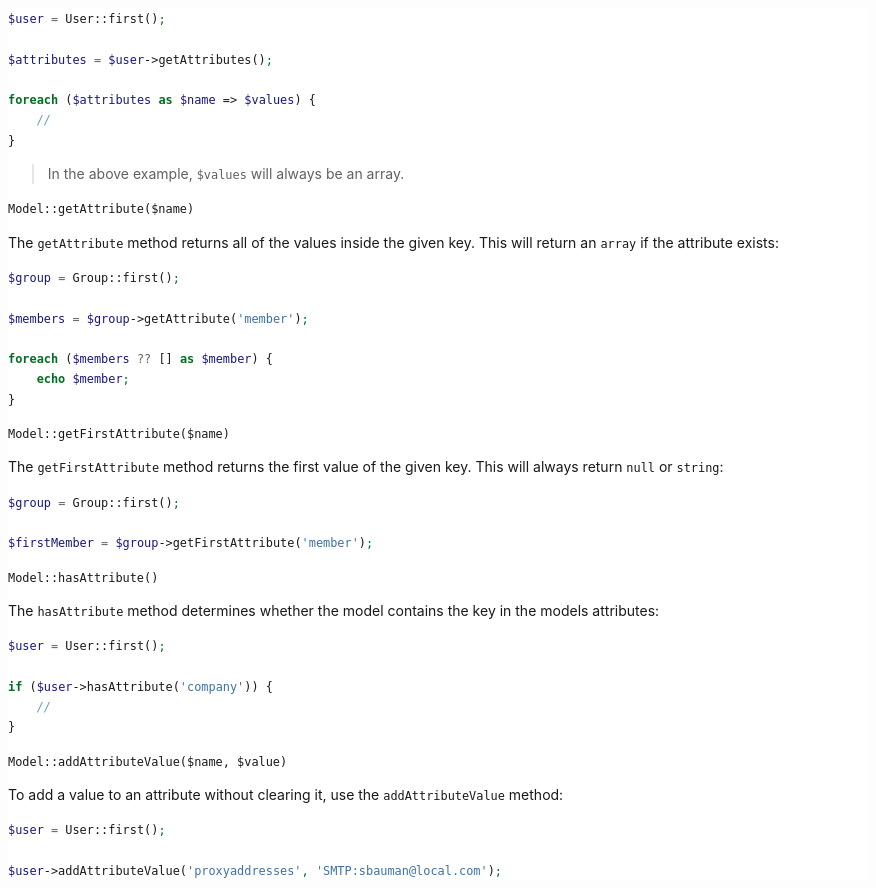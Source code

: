 ```php
$user = User::first();

$attributes = $user->getAttributes();

foreach ($attributes as $name => $values) {
    //
}
```

> In the above example, `$values` will always be an array.

`Model::getAttribute($name)`

The `getAttribute` method returns all of the values inside the given key. This will return an `array` if the attribute exists:

```php
$group = Group::first();

$members = $group->getAttribute('member');

foreach ($members ?? [] as $member) {
    echo $member;
}
```

`Model::getFirstAttribute($name)`

The `getFirstAttribute` method returns the first value of the given key. This will always return `null` or `string`:

```php
$group = Group::first();

$firstMember = $group->getFirstAttribute('member');
```

`Model::hasAttribute()`

The `hasAttribute` method determines whether the model contains the key in the models attributes:

```php
$user = User::first();

if ($user->hasAttribute('company')) {
    //
}
```

`Model::addAttributeValue($name, $value)`

To add a value to an attribute without clearing it, use the `addAttributeValue` method:

```php
$user = User::first();

$user->addAttributeValue('proxyaddresses', 'SMTP:sbauman@local.com');
```
